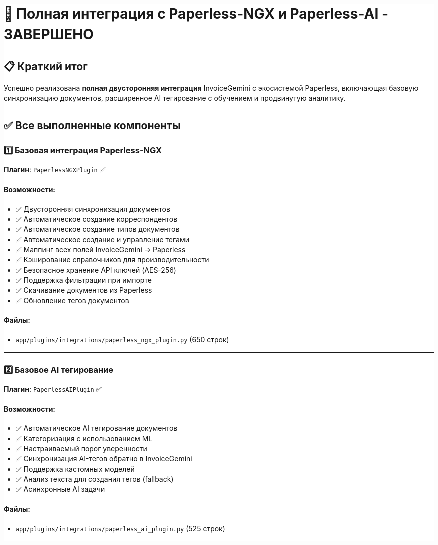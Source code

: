 # 🎉 Полная интеграция с Paperless-NGX и Paperless-AI - ЗАВЕРШЕНО

## 📋 Краткий итог

Успешно реализована **полная двусторонняя интеграция** InvoiceGemini с экосистемой Paperless, включающая базовую синхронизацию документов, расширенное AI тегирование с обучением и продвинутую аналитику.

## ✅ Все выполненные компоненты

### 1️⃣ Базовая интеграция Paperless-NGX

**Плагин**: `PaperlessNGXPlugin` ✅

#### Возможности:
- ✅ Двусторонняя синхронизация документов
- ✅ Автоматическое создание корреспондентов
- ✅ Автоматическое создание типов документов
- ✅ Автоматическое создание и управление тегами
- ✅ Маппинг всех полей InvoiceGemini → Paperless
- ✅ Кэширование справочников для производительности
- ✅ Безопасное хранение API ключей (AES-256)
- ✅ Поддержка фильтрации при импорте
- ✅ Скачивание документов из Paperless
- ✅ Обновление тегов документов

#### Файлы:
- `app/plugins/integrations/paperless_ngx_plugin.py` (650 строк)

---

### 2️⃣ Базовое AI тегирование

**Плагин**: `PaperlessAIPlugin` ✅

#### Возможности:
- ✅ Автоматическое AI тегирование документов
- ✅ Категоризация с использованием ML
- ✅ Настраиваемый порог уверенности
- ✅ Синхронизация AI-тегов обратно в InvoiceGemini
- ✅ Поддержка кастомных моделей
- ✅ Анализ текста для создания тегов (fallback)
- ✅ Асинхронные AI задачи

#### Файлы:
- `app/plugins/integrations/paperless_ai_plugin.py` (525 строк)

---
